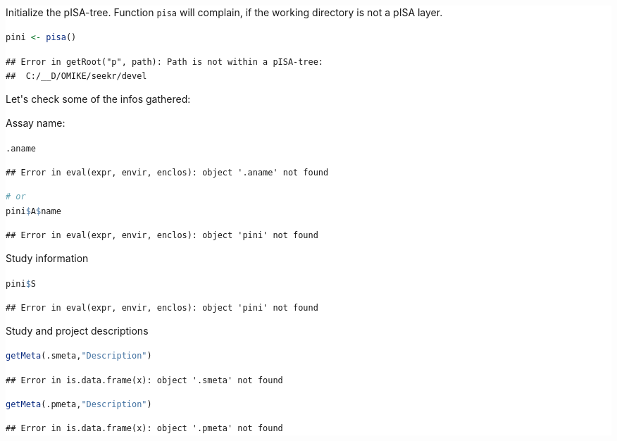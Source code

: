 
Initialize the pISA-tree. Function `pisa` will complain, if the working directory is not a pISA layer.


```r
pini <- pisa()
```

```
## Error in getRoot("p", path): Path is not within a pISA-tree:
##  C:/__D/OMIKE/seekr/devel
```

Let's check some of the infos gathered:

Assay name:

```r
.aname
```

```
## Error in eval(expr, envir, enclos): object '.aname' not found
```

```r
# or
pini$A$name
```

```
## Error in eval(expr, envir, enclos): object 'pini' not found
```

Study information


```r
pini$S
```

```
## Error in eval(expr, envir, enclos): object 'pini' not found
```

Study and project descriptions

```r
getMeta(.smeta,"Description")
```

```
## Error in is.data.frame(x): object '.smeta' not found
```

```r
getMeta(.pmeta,"Description")
```

```
## Error in is.data.frame(x): object '.pmeta' not found
```


